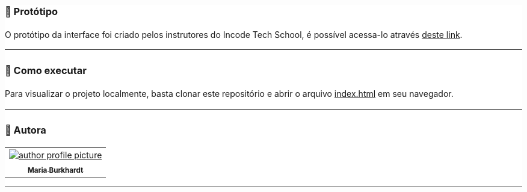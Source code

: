 
### :jigsaw: Protótipo

O protótipo da interface foi criado pelos instrutores do Incode Tech School, é possível acessa-lo através [deste link]( ).

---

### :round_pushpin: Como executar

Para visualizar o projeto localmente, basta clonar este repositório e abrir o arquivo [index.html](../index.html) em seu navegador.

---


### :bat: Autora

<table>
  <tr>
    <td align="center">
      <a href="https://github.com/mariaburkhardt" title="defina o titulo do link">
        <img src="https://avatars.githubusercontent.com/u/101136900?v=4" width="100px;" alt="author profile picture"/><br>
        <sub>
          <b>Maria Burkhardt</b>
        </sub>
      </a>
    </td>
  </tr>
</table>

---
